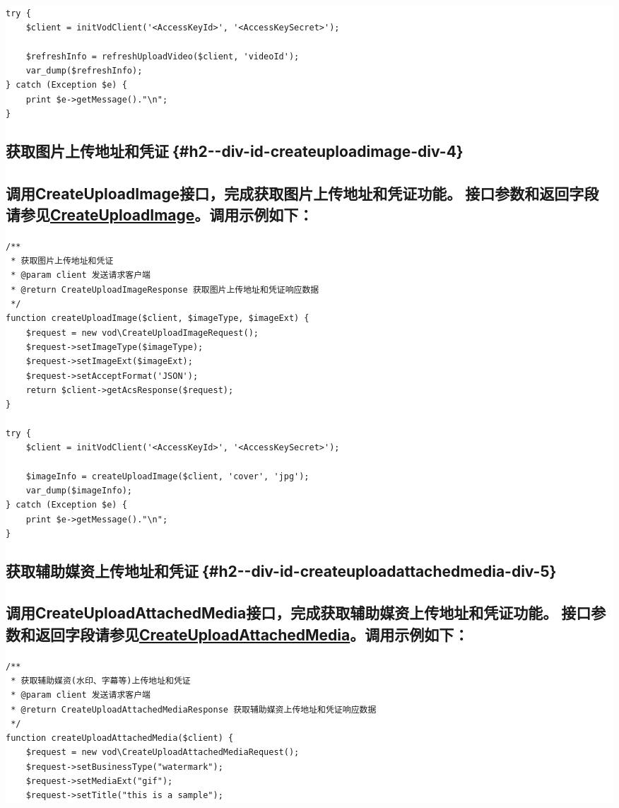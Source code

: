     try {
        $client = initVodClient('<AccessKeyId>', '<AccessKeySecret>');
    
        $refreshInfo = refreshUploadVideo($client, 'videoId');
        var_dump($refreshInfo);
    } catch (Exception $e) {
        print $e->getMessage()."\n";
    }



获取图片上传地址和凭证 {#h2--div-id-createuploadimage-div-4}
-------------------------------------------------

调用CreateUploadImage接口，完成获取图片上传地址和凭证功能。
接口参数和返回字段请参见[CreateUploadImage](/cn.zh-CN/服务端API/媒体上传/获取图片上传地址和凭证.md)。调用示例如下： 
----------------------------------------------------------------------------------------------------------------------------------------------------------------------

    /**
     * 获取图片上传地址和凭证
     * @param client 发送请求客户端
     * @return CreateUploadImageResponse 获取图片上传地址和凭证响应数据
     */
    function createUploadImage($client, $imageType, $imageExt) {
        $request = new vod\CreateUploadImageRequest();
        $request->setImageType($imageType);
        $request->setImageExt($imageExt);
        $request->setAcceptFormat('JSON');
        return $client->getAcsResponse($request);
    }
    
    try {
        $client = initVodClient('<AccessKeyId>', '<AccessKeySecret>');
    
        $imageInfo = createUploadImage($client, 'cover', 'jpg');
        var_dump($imageInfo);
    } catch (Exception $e) {
        print $e->getMessage()."\n";
    }



获取辅助媒资上传地址和凭证 {#h2--div-id-createuploadattachedmedia-div-5}
-----------------------------------------------------------

调用CreateUploadAttachedMedia接口，完成获取辅助媒资上传地址和凭证功能。
接口参数和返回字段请参见[CreateUploadAttachedMedia](/cn.zh-CN/服务端API/媒体上传/获取辅助媒资上传地址和凭证.md)。调用示例如下： 
------------------------------------------------------------------------------------------------------------------------------------------------------------------------------------------

    /**
     * 获取辅助媒资(水印、字幕等)上传地址和凭证
     * @param client 发送请求客户端
     * @return CreateUploadAttachedMediaResponse 获取辅助媒资上传地址和凭证响应数据
     */
    function createUploadAttachedMedia($client) {
        $request = new vod\CreateUploadAttachedMediaRequest();
        $request->setBusinessType("watermark");
        $request->setMediaExt("gif");
        $request->setTitle("this is a sample");
    